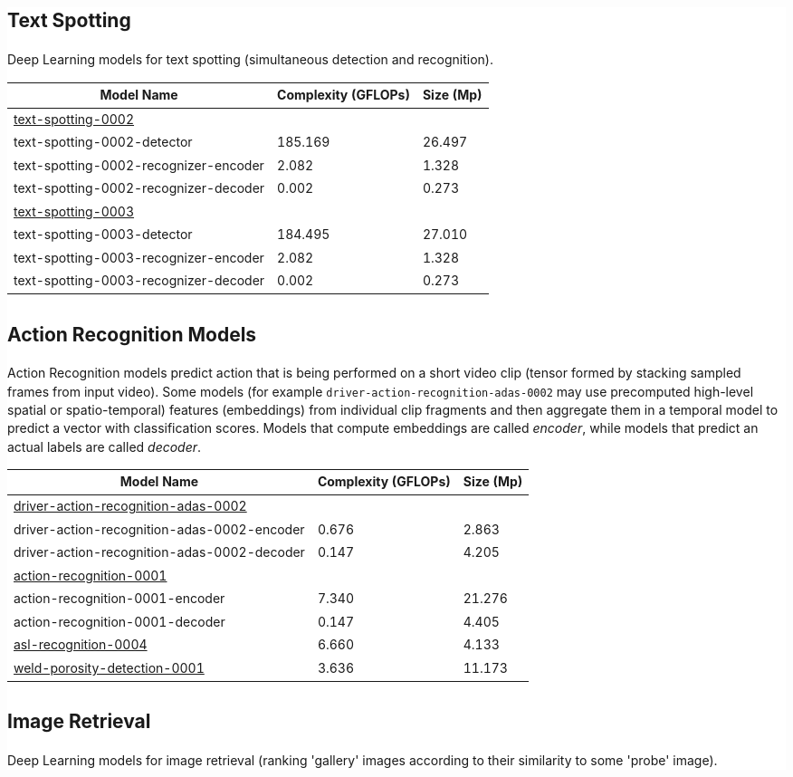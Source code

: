 ## Text Spotting

Deep Learning models for text spotting (simultaneous detection and recognition).

| Model Name                                                                                                                                     | Complexity (GFLOPs)  | Size (Mp)  |
|------------------------------------------------------------------------------------------------------------------------------------------------|--------------------- |----------- |
| [text-spotting-0002](./text-spotting-0002/description/text-spotting-0002.md)                                                                   |                      |            |
| text-spotting-0002-detector                                                                                                                    | 185.169              | 26.497     |
| text-spotting-0002-recognizer-encoder                                                                                                          | 2.082                | 1.328      |
| text-spotting-0002-recognizer-decoder                                                                                                          | 0.002                | 0.273      |
| [text-spotting-0003](./text-spotting-0003/description/text-spotting-0003.md)                                                                   |                      |            |
| text-spotting-0003-detector                                                                                                                    | 184.495              | 27.010     |
| text-spotting-0003-recognizer-encoder                                                                                                          | 2.082                | 1.328      |
| text-spotting-0003-recognizer-decoder                                                                                                          | 0.002                | 0.273      |

## Action Recognition Models

Action Recognition models predict action that is being performed on a short video clip
(tensor formed by stacking sampled frames from input video). Some models (for example `driver-action-recognition-adas-0002` may use precomputed high-level spatial
or spatio-temporal) features (embeddings) from individual clip fragments and then aggregate them in a temporal model
to predict a vector with classification scores. Models that compute embeddings are called *encoder*, while models
that predict an actual labels are called *decoder*.

| Model Name                                                                                                                                              | Complexity (GFLOPs)  | Size (Mp)  |
|---------------------------------------------------------------------------------------------------------------------------------------------------------|--------------------- |----------- |
| [driver-action-recognition-adas-0002](./driver-action-recognition-adas-0002/description/driver-action-recognition-adas-0002.md)                         |                      |            |
| driver-action-recognition-adas-0002-encoder                                                                                                             | 0.676                | 2.863      |
| driver-action-recognition-adas-0002-decoder                                                                                                             | 0.147                | 4.205      |
| [action-recognition-0001](./action-recognition-0001/description/action-recognition-0001.md)                                                             |                      |            |
|   action-recognition-0001-encoder                                                                                                                       | 7.340                | 21.276     |
|   action-recognition-0001-decoder                                                                                                                       | 0.147                | 4.405      |
| [asl-recognition-0004](./asl-recognition-0004/description/asl-recognition-0004.md)                                                                      | 6.660                | 4.133      |
| [weld-porosity-detection-0001](./weld-porosity-detection-0001/description/weld-porosity-detection-0001.md)                                                                      | 3.636                | 11.173      |

## Image Retrieval

Deep Learning models for image retrieval (ranking 'gallery' images according to their similarity to some 'probe' image).

